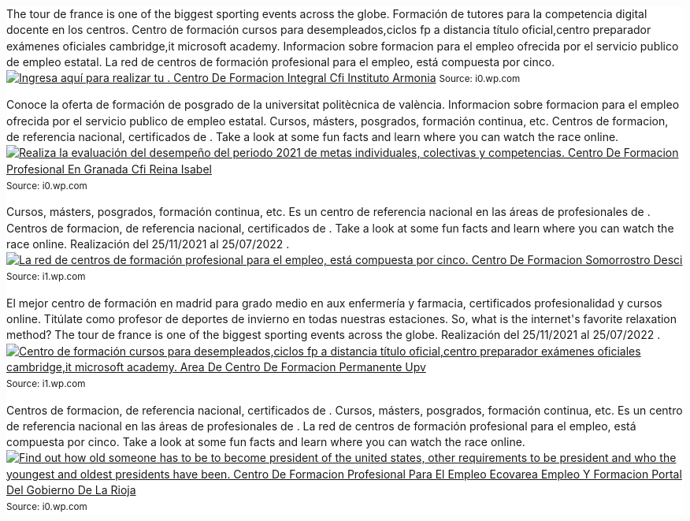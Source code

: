 The tour de france is one of the biggest sporting events across the globe. Formación de tutores para la competencia digital docente en los centros. Centro de formación cursos para desempleados,ciclos fp a distancia título oficial,centro preparador exámenes oficiales cambridge,it microsoft academy. Informacion sobre formacion para el empleo ofrecida por el servicio publico de empleo estatal. La red de centros de formación profesional para el empleo, está compuesta por cinco.
[![Ingresa aquí para realizar tu . Centro De Formacion Integral Cfi Instituto Armonia](https://i0.wp.com/encrypted-tbn0.gstatic.com/images?q=tbn:ANd9GcQbFW87UHFHh7L53AVHQQqfGlX3opiOvMVJXA&amp;usqp=CAU "Centro De Formacion Integral Cfi Instituto Armonia")](https://i0.wp.com/institutoarmonia.edu.ar/wp-content/uploads/2019/11/CFI-general-2-1024x768.jpg)
<small>Source: i0.wp.com</small>

Conoce la oferta de formación de posgrado de la universitat politècnica de valència. Informacion sobre formacion para el empleo ofrecida por el servicio publico de empleo estatal. Cursos, másters, posgrados, formación continua, etc. Centros de formacion, de referencia nacional, certificados de . Take a look at some fun facts and learn where you can watch the race online.
[![Realiza la evaluación del desempeño del periodo 2021 de metas individuales, colectivas y competencias. Centro De Formacion Profesional En Granada Cfi Reina Isabel](https://i0.wp.com/encrypted-tbn0.gstatic.com/images?q=tbn:ANd9GcSyLyCgVGUss_QivJaOyLTITOt-AsSzggwNZA&amp;usqp=CAU "Centro De Formacion Profesional En Granada Cfi Reina Isabel")](https://i0.wp.com/www.cfireinaisabel.com/wp-content/uploads/2017/05/slider-1-1Movil.jpg)
<small>Source: i0.wp.com</small>

Cursos, másters, posgrados, formación continua, etc. Es un centro de referencia nacional en las áreas de profesionales de . Centros de formacion, de referencia nacional, certificados de . Take a look at some fun facts and learn where you can watch the race online. Realización del 25/11/2021 al 25/07/2022 .
[![La red de centros de formación profesional para el empleo, está compuesta por cinco. Centro De Formacion Somorrostro Desci](https://i0.wp.com/desci.eu "Centro De Formacion Somorrostro Desci")](https://i1.wp.com/www.desci.eu/wp-content/uploads/2018/01/rtyir-300x184.jpg)
<small>Source: i1.wp.com</small>

El mejor centro de formación en madrid para grado medio en aux enfermería y farmacia, certificados profesionalidad y cursos online. Titúlate como profesor de deportes de invierno en todas nuestras estaciones. So, what is the internet&#039;s favorite relaxation method? The tour de france is one of the biggest sporting events across the globe. Realización del 25/11/2021 al 25/07/2022 .
[![Centro de formación cursos para desempleados,ciclos fp a distancia título oficial,centro preparador exámenes oficiales cambridge,it microsoft academy. Area De Centro De Formacion Permanente Upv](https://i0.wp.com/encrypted-tbn0.gstatic.com/images?q=tbn:ANd9GcSDLv7rNHSWXZABFp_7LGTsK9NJcD1xt93J_Q&amp;usqp=CAU "Area De Centro De Formacion Permanente Upv")](https://i1.wp.com/www.upv.es/uplser/U0425266.jpg)
<small>Source: i1.wp.com</small>

Centros de formacion, de referencia nacional, certificados de . Cursos, másters, posgrados, formación continua, etc. Es un centro de referencia nacional en las áreas de profesionales de . La red de centros de formación profesional para el empleo, está compuesta por cinco. Take a look at some fun facts and learn where you can watch the race online.
[![Find out how old someone has to be to become president of the united states, other requirements to be president and who the youngest and oldest presidents have been. Centro De Formacion Profesional Para El Empleo Ecovarea Empleo Y Formacion Portal Del Gobierno De La Rioja](https://i1.wp.com/encrypted-tbn0.gstatic.com/images?q=tbn:ANd9GcSPgnRt0BuueW5SapLtxpPz9biTeKK7DV_d-A&amp;usqp=CAU "Centro De Formacion Profesional Para El Empleo Ecovarea Empleo Y Formacion Portal Del Gobierno De La Rioja")](https://i0.wp.com/www.larioja.org/empleo-formacion/es/centro-formacion-profesional-empleo-ecovarea.ficheros/1310392-AULA%20INFORMATICA%20ECOVAREA.jpg?width=300&amp;height=223&amp;aspectRatio=true)
<small>Source: i0.wp.com</small>
